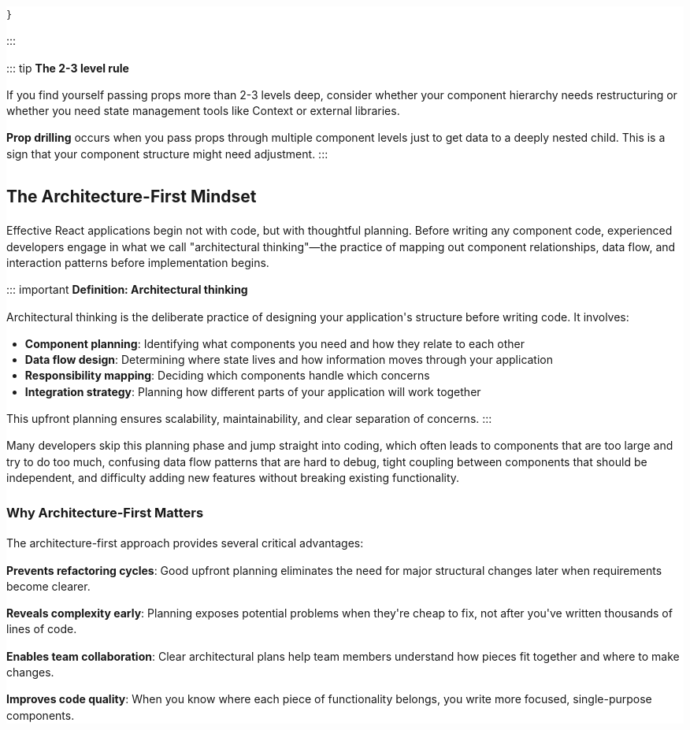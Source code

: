 ```jsx
}
```
:::

::: tip
**The 2-3 level rule**

If you find yourself passing props more than 2-3 levels deep, consider whether your component hierarchy needs restructuring or whether you need state management tools like Context or external libraries.

**Prop drilling** occurs when you pass props through multiple component levels just to get data to a deeply nested child. This is a sign that your component structure might need adjustment.
:::

## The Architecture-First Mindset

Effective React applications begin not with code, but with thoughtful planning. Before writing any component code, experienced developers engage in what we call "architectural thinking"—the practice of mapping out component relationships, data flow, and interaction patterns before implementation begins.

::: important
**Definition: Architectural thinking**

Architectural thinking is the deliberate practice of designing your application's structure before writing code. It involves:

- **Component planning**: Identifying what components you need and how they relate to each other
- **Data flow design**: Determining where state lives and how information moves through your application  
- **Responsibility mapping**: Deciding which components handle which concerns
- **Integration strategy**: Planning how different parts of your application will work together

This upfront planning ensures scalability, maintainability, and clear separation of concerns.
:::

Many developers skip this planning phase and jump straight into coding, which often leads to components that are too large and try to do too much, confusing data flow patterns that are hard to debug, tight coupling between components that should be independent, and difficulty adding new features without breaking existing functionality.

### Why Architecture-First Matters

The architecture-first approach provides several critical advantages:

**Prevents refactoring cycles**: Good upfront planning eliminates the need for major structural changes later when requirements become clearer.

**Reveals complexity early**: Planning exposes potential problems when they're cheap to fix, not after you've written thousands of lines of code.

**Enables team collaboration**: Clear architectural plans help team members understand how pieces fit together and where to make changes.

**Improves code quality**: When you know where each piece of functionality belongs, you write more focused, single-purpose components.
